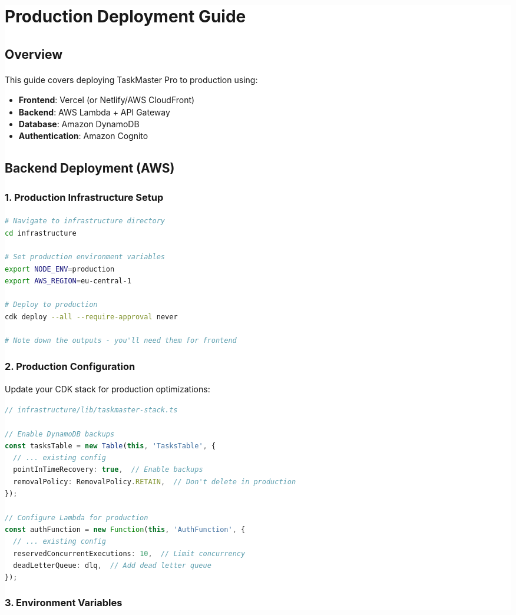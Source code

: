# Production Deployment Guide

## Overview

This guide covers deploying TaskMaster Pro to production using:
- **Frontend**: Vercel (or Netlify/AWS CloudFront)
- **Backend**: AWS Lambda + API Gateway
- **Database**: Amazon DynamoDB
- **Authentication**: Amazon Cognito

## Backend Deployment (AWS)

### 1. Production Infrastructure Setup

```bash
# Navigate to infrastructure directory
cd infrastructure

# Set production environment variables
export NODE_ENV=production
export AWS_REGION=eu-central-1

# Deploy to production
cdk deploy --all --require-approval never

# Note down the outputs - you'll need them for frontend
```

### 2. Production Configuration

Update your CDK stack for production optimizations:

```typescript
// infrastructure/lib/taskmaster-stack.ts

// Enable DynamoDB backups
const tasksTable = new Table(this, 'TasksTable', {
  // ... existing config
  pointInTimeRecovery: true,  // Enable backups
  removalPolicy: RemovalPolicy.RETAIN,  // Don't delete in production
});

// Configure Lambda for production
const authFunction = new Function(this, 'AuthFunction', {
  // ... existing config
  reservedConcurrentExecutions: 10,  // Limit concurrency
  deadLetterQueue: dlq,  // Add dead letter queue
});
```

### 3. Environment Variables
